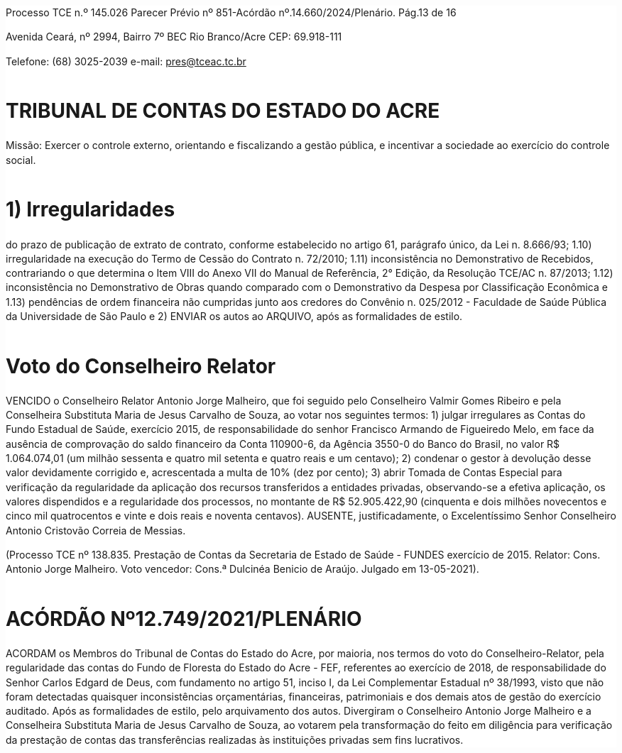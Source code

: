 Processo TCE n.º 145.026 Parecer Prévio nº 851-Acórdão nº.14.660/2024/Plenário. Pág.13 de 16

Avenida Ceará, nº 2994, Bairro 7º BEC Rio Branco/Acre CEP: 69.918-111

Telefone: (68) 3025-2039 e-mail: pres@tceac.tc.br

# TRIBUNAL DE CONTAS DO ESTADO DO ACRE

Missão: Exercer o controle externo, orientando e fiscalizando a gestão pública, e incentivar a sociedade ao exercício do controle social.

# 1) Irregularidades

do prazo de publicação de extrato de contrato, conforme estabelecido no artigo 61, parágrafo único, da Lei n. 8.666/93; 1.10) irregularidade na execução do Termo de Cessão do Contrato n. 72/2010; 1.11) inconsistência no Demonstrativo de Recebidos, contrariando o que determina o Item VIII do Anexo VII do Manual de Referência, 2° Edição, da Resolução TCE/AC n. 87/2013; 1.12) inconsistência no Demonstrativo de Obras quando comparado com o Demonstrativo da Despesa por Classificação Econômica e 1.13) pendências de ordem financeira não cumpridas junto aos credores do Convênio n. 025/2012 - Faculdade de Saúde Pública da Universidade de São Paulo e 2) ENVIAR os autos ao ARQUIVO, após as formalidades de estilo.

# Voto do Conselheiro Relator

VENCIDO o Conselheiro Relator Antonio Jorge Malheiro, que foi seguido pelo Conselheiro Valmir Gomes Ribeiro e pela Conselheira Substituta Maria de Jesus Carvalho de Souza, ao votar nos seguintes termos: 1) julgar irregulares as Contas do Fundo Estadual de Saúde, exercício 2015, de responsabilidade do senhor Francisco Armando de Figueiredo Melo, em face da ausência de comprovação do saldo financeiro da Conta 110900-6, da Agência 3550-0 do Banco do Brasil, no valor R$ 1.064.074,01 (um milhão sessenta e quatro mil setenta e quatro reais e um centavo); 2) condenar o gestor à devolução desse valor devidamente corrigido e, acrescentada a multa de 10% (dez por cento); 3) abrir Tomada de Contas Especial para verificação da regularidade da aplicação dos recursos transferidos a entidades privadas, observando-se a efetiva aplicação, os valores dispendidos e a regularidade dos processos, no montante de R$ 52.905.422,90 (cinquenta e dois milhões novecentos e cinco mil quatrocentos e vinte e dois reais e noventa centavos). AUSENTE, justificadamente, o Excelentíssimo Senhor Conselheiro Antonio Cristovão Correia de Messias.

(Processo TCE nº 138.835. Prestação de Contas da Secretaria de Estado de Saúde - FUNDES exercício de 2015. Relator: Cons. Antonio Jorge Malheiro. Voto vencedor: Cons.ª Dulcinéa Benicio de Araújo. Julgado em 13-05-2021).

# ACÓRDÃO Nº12.749/2021/PLENÁRIO

ACORDAM os Membros do Tribunal de Contas do Estado do Acre, por maioria, nos termos do voto do Conselheiro-Relator, pela regularidade das contas do Fundo de Floresta do Estado do Acre - FEF, referentes ao exercício de 2018, de responsabilidade do Senhor Carlos Edgard de Deus, com fundamento no artigo 51, inciso I, da Lei Complementar Estadual nº 38/1993, visto que não foram detectadas quaisquer inconsistências orçamentárias, financeiras, patrimoniais e dos demais atos de gestão do exercício auditado. Após as formalidades de estilo, pelo arquivamento dos autos. Divergiram o Conselheiro Antonio Jorge Malheiro e a Conselheira Substituta Maria de Jesus Carvalho de Souza, ao votarem pela transformação do feito em diligência para verificação da prestação de contas das transferências realizadas às instituições privadas sem fins lucrativos.
